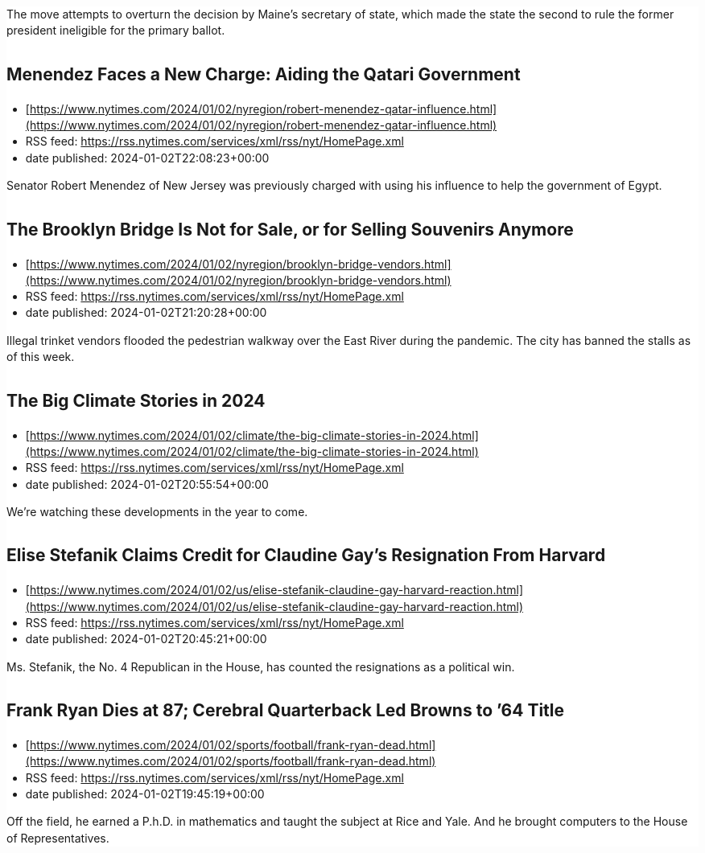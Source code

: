 The move attempts to overturn the decision by Maine’s secretary of state, which made the state the second to rule the former president ineligible for the primary ballot.

## Menendez Faces a New Charge: Aiding the Qatari Government
 - [https://www.nytimes.com/2024/01/02/nyregion/robert-menendez-qatar-influence.html](https://www.nytimes.com/2024/01/02/nyregion/robert-menendez-qatar-influence.html)
 - RSS feed: https://rss.nytimes.com/services/xml/rss/nyt/HomePage.xml
 - date published: 2024-01-02T22:08:23+00:00

Senator Robert Menendez of New Jersey was previously charged with using his influence to help the government of Egypt.

## The Brooklyn Bridge Is Not for Sale, or for Selling Souvenirs Anymore
 - [https://www.nytimes.com/2024/01/02/nyregion/brooklyn-bridge-vendors.html](https://www.nytimes.com/2024/01/02/nyregion/brooklyn-bridge-vendors.html)
 - RSS feed: https://rss.nytimes.com/services/xml/rss/nyt/HomePage.xml
 - date published: 2024-01-02T21:20:28+00:00

Illegal trinket vendors flooded the pedestrian walkway over the East River during the pandemic. The city has banned the stalls as of this week.

## The Big Climate Stories in 2024
 - [https://www.nytimes.com/2024/01/02/climate/the-big-climate-stories-in-2024.html](https://www.nytimes.com/2024/01/02/climate/the-big-climate-stories-in-2024.html)
 - RSS feed: https://rss.nytimes.com/services/xml/rss/nyt/HomePage.xml
 - date published: 2024-01-02T20:55:54+00:00

We’re watching these developments in the year to come.

## Elise Stefanik Claims Credit for Claudine Gay’s Resignation From Harvard
 - [https://www.nytimes.com/2024/01/02/us/elise-stefanik-claudine-gay-harvard-reaction.html](https://www.nytimes.com/2024/01/02/us/elise-stefanik-claudine-gay-harvard-reaction.html)
 - RSS feed: https://rss.nytimes.com/services/xml/rss/nyt/HomePage.xml
 - date published: 2024-01-02T20:45:21+00:00

Ms. Stefanik, the No. 4 Republican in the House, has counted the resignations as a political win.

## Frank Ryan Dies at 87; Cerebral Quarterback Led Browns to ’64 Title
 - [https://www.nytimes.com/2024/01/02/sports/football/frank-ryan-dead.html](https://www.nytimes.com/2024/01/02/sports/football/frank-ryan-dead.html)
 - RSS feed: https://rss.nytimes.com/services/xml/rss/nyt/HomePage.xml
 - date published: 2024-01-02T19:45:19+00:00

Off the field, he earned a P.h.D. in mathematics and taught the subject at Rice and Yale. And he brought computers to the House of Representatives.
